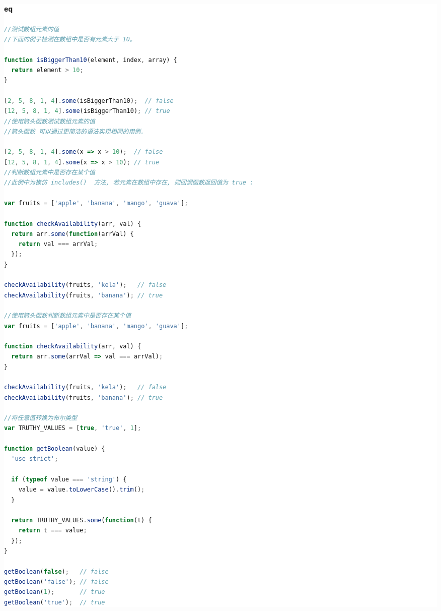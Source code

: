 ####	eq
```js
//测试数组元素的值
//下面的例子检测在数组中是否有元素大于 10。

function isBiggerThan10(element, index, array) {
  return element > 10;
}

[2, 5, 8, 1, 4].some(isBiggerThan10);  // false
[12, 5, 8, 1, 4].some(isBiggerThan10); // true
//使用箭头函数测试数组元素的值
//箭头函数 可以通过更简洁的语法实现相同的用例.

[2, 5, 8, 1, 4].some(x => x > 10);  // false
[12, 5, 8, 1, 4].some(x => x > 10); // true
//判断数组元素中是否存在某个值
//此例中为模仿 includes()  方法, 若元素在数组中存在, 则回调函数返回值为 true :

var fruits = ['apple', 'banana', 'mango', 'guava'];

function checkAvailability(arr, val) {
  return arr.some(function(arrVal) {
    return val === arrVal;
  });
}

checkAvailability(fruits, 'kela');   // false
checkAvailability(fruits, 'banana'); // true

//使用箭头函数判断数组元素中是否存在某个值
var fruits = ['apple', 'banana', 'mango', 'guava'];

function checkAvailability(arr, val) {
  return arr.some(arrVal => val === arrVal);
}

checkAvailability(fruits, 'kela');   // false
checkAvailability(fruits, 'banana'); // true

//将任意值转换为布尔类型
var TRUTHY_VALUES = [true, 'true', 1];

function getBoolean(value) {
  'use strict';
   
  if (typeof value === 'string') { 
    value = value.toLowerCase().trim();
  }

  return TRUTHY_VALUES.some(function(t) {
    return t === value;
  });
}

getBoolean(false);   // false
getBoolean('false'); // false
getBoolean(1);       // true
getBoolean('true');  // true
```
